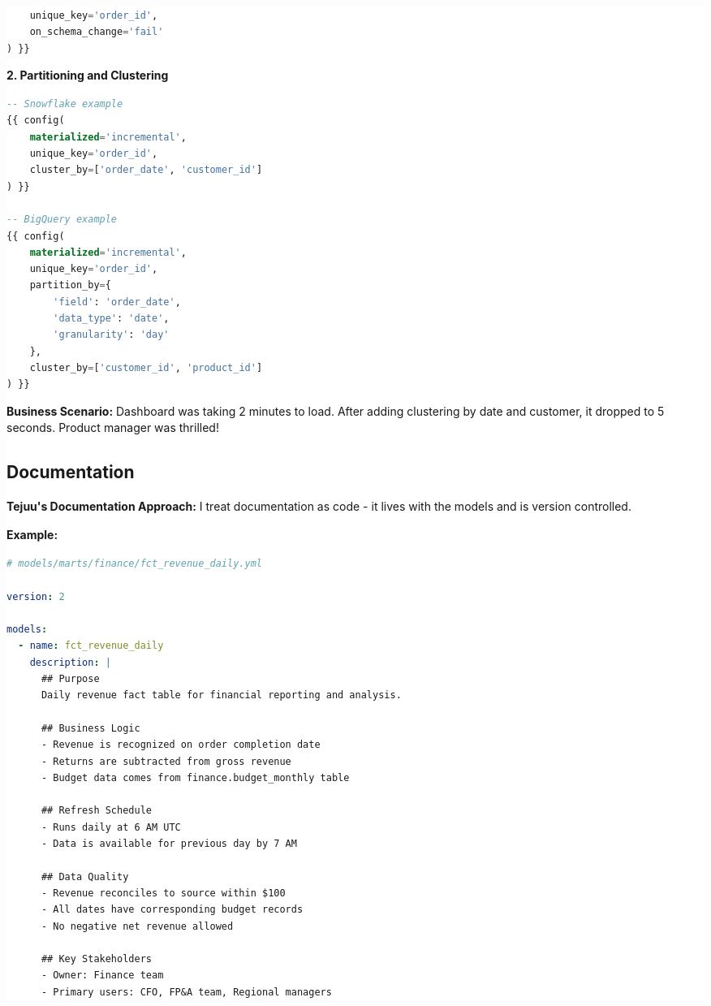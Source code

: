 ```sql
    unique_key='order_id',
    on_schema_change='fail'
) }}
```

**2. Partitioning and Clustering**
```sql
-- Snowflake example
{{ config(
    materialized='incremental',
    unique_key='order_id',
    cluster_by=['order_date', 'customer_id']
) }}

-- BigQuery example
{{ config(
    materialized='incremental',
    unique_key='order_id',
    partition_by={
        'field': 'order_date',
        'data_type': 'date',
        'granularity': 'day'
    },
    cluster_by=['customer_id', 'product_id']
) }}
```

**Business Scenario:**
Dashboard was taking 2 minutes to load. After adding clustering by date and customer, it dropped to 5 seconds. Product manager was thrilled!

## Documentation

**Tejuu's Documentation Approach:**
I treat documentation as code - it lives with the models and is version controlled.

**Example:**
```yaml
# models/marts/finance/fct_revenue_daily.yml

version: 2

models:
  - name: fct_revenue_daily
    description: |
      ## Purpose
      Daily revenue fact table for financial reporting and analysis.
      
      ## Business Logic
      - Revenue is recognized on order completion date
      - Returns are subtracted from gross revenue
      - Budget data comes from finance.budget_monthly table
      
      ## Refresh Schedule
      - Runs daily at 6 AM UTC
      - Data is available for previous day by 7 AM
      
      ## Data Quality
      - Revenue reconciles to source within $100
      - All dates have corresponding budget records
      - No negative net revenue allowed
      
      ## Key Stakeholders
      - Owner: Finance team
      - Primary users: CFO, FP&A team, Regional managers
```